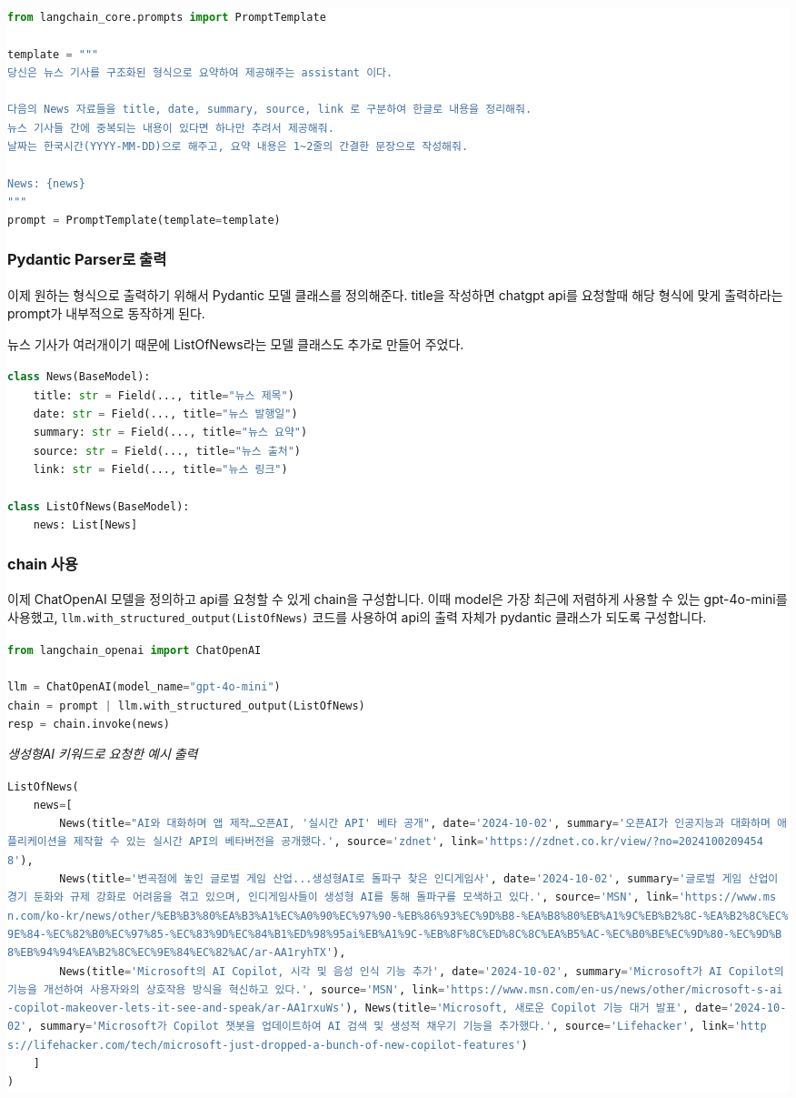 ```python
from langchain_core.prompts import PromptTemplate

template = """
당신은 뉴스 기사를 구조화된 형식으로 요약하여 제공해주는 assistant 이다. 

다음의 News 자료들을 title, date, summary, source, link 로 구분하여 한글로 내용을 정리해줘. 
뉴스 기사들 간에 중복되는 내용이 있다면 하나만 추려서 제공해줘.
날짜는 한국시간(YYYY-MM-DD)으로 해주고, 요약 내용은 1~2줄의 간결한 문장으로 작성해줘. 

News: {news}
"""
prompt = PromptTemplate(template=template)
```

### Pydantic Parser로 출력

이제 원하는 형식으로 출력하기 위해서 Pydantic 모델 클래스를 정의해준다. title을 작성하면 chatgpt api를 요청할때 해당 형식에 맞게 출력하라는 prompt가 내부적으로 동작하게 된다.

뉴스 기사가 여러개이기 때문에 ListOfNews라는 모델 클래스도 추가로 만들어 주었다.

```python
class News(BaseModel):
    title: str = Field(..., title="뉴스 제목")
    date: str = Field(..., title="뉴스 발행일")
    summary: str = Field(..., title="뉴스 요약")
    source: str = Field(..., title="뉴스 출처")
    link: str = Field(..., title="뉴스 링크")

class ListOfNews(BaseModel):
    news: List[News]
```

### chain 사용

이제 ChatOpenAI 모델을 정의하고 api를 요청할 수 있게 chain을 구성합니다. 이때 model은 가장 최근에 저렴하게 사용할 수 있는 gpt-4o-mini를 사용했고, `llm.with_structured_output(ListOfNews)` 코드를 사용하여 api의 출력 자체가 pydantic 클래스가 되도록 구성합니다.

```python
from langchain_openai import ChatOpenAI

llm = ChatOpenAI(model_name="gpt-4o-mini")
chain = prompt | llm.with_structured_output(ListOfNews)
resp = chain.invoke(news)
```

*생성형AI 키워드로 요청한 예시 출력*

```python
ListOfNews(
	news=[
		News(title="AI와 대화하며 앱 제작…오픈AI, '실시간 API' 베타 공개", date='2024-10-02', summary='오픈AI가 인공지능과 대화하며 애플리케이션을 제작할 수 있는 실시간 API의 베타버전을 공개했다.', source='zdnet', link='https://zdnet.co.kr/view/?no=20241002094548'), 
		News(title='변곡점에 놓인 글로벌 게임 산업...생성형AI로 돌파구 찾은 인디게임사', date='2024-10-02', summary='글로벌 게임 산업이 경기 둔화와 규제 강화로 어려움을 겪고 있으며, 인디게임사들이 생성형 AI를 통해 돌파구를 모색하고 있다.', source='MSN', link='https://www.msn.com/ko-kr/news/other/%EB%B3%80%EA%B3%A1%EC%A0%90%EC%97%90-%EB%86%93%EC%9D%B8-%EA%B8%80%EB%A1%9C%EB%B2%8C-%EA%B2%8C%EC%9E%84-%EC%82%B0%EC%97%85-%EC%83%9D%EC%84%B1%ED%98%95ai%EB%A1%9C-%EB%8F%8C%ED%8C%8C%EA%B5%AC-%EC%B0%BE%EC%9D%80-%EC%9D%B8%EB%94%94%EA%B2%8C%EC%9E%84%EC%82%AC/ar-AA1ryhTX'), 
		News(title='Microsoft의 AI Copilot, 시각 및 음성 인식 기능 추가', date='2024-10-02', summary='Microsoft가 AI Copilot의 기능을 개선하여 사용자와의 상호작용 방식을 혁신하고 있다.', source='MSN', link='https://www.msn.com/en-us/news/other/microsoft-s-ai-copilot-makeover-lets-it-see-and-speak/ar-AA1rxuWs'), News(title='Microsoft, 새로운 Copilot 기능 대거 발표', date='2024-10-02', summary='Microsoft가 Copilot 챗봇을 업데이트하여 AI 검색 및 생성적 채우기 기능을 추가했다.', source='Lifehacker', link='https://lifehacker.com/tech/microsoft-just-dropped-a-bunch-of-new-copilot-features')
	]
)
```